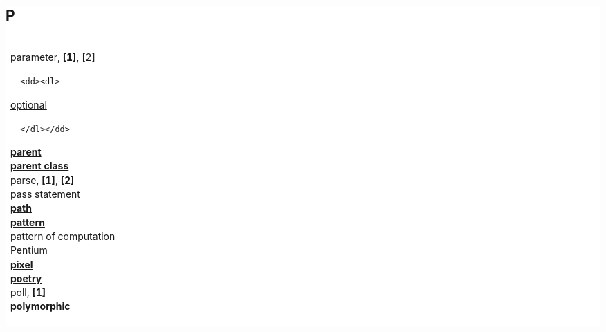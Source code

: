   </dl></td>
</tr></table>

<h2 id="P">P</h2>
<table style="width: 100%" class="indextable genindextable"><tr>
  <td style="width: 33%" valign="top"><dl>

  <dt><a href="functions.md#index-3">parameter</a>, <a href="functions.md#term-parameter"><strong>[1]</strong></a>, <a href="lists.md#index-10">[2]</a>
  </dt>

      <dd><dl>

  <dt><a href="strings.md#index-10">optional</a>
  </dt>

      </dl></dd>

  <dt><a href="trees.md#term-parent"><strong>parent</strong></a>
  </dt>


  <dt><a href="inheritance.md#term-parent-class"><strong>parent class</strong></a>
  </dt>


  <dt><a href="way_of_the_program.md#index-7">parse</a>, <a href="way_of_the_program.md#term-parse"><strong>[1]</strong></a>, <a href="stacks.md#term-parse"><strong>[2]</strong></a>
  </dt>


  <dt><a href="conditionals.md#index-2">pass statement</a>
  </dt>


  <dt><a href="files.md#term-path"><strong>path</strong></a>
  </dt>


  <dt><a href="lists.md#term-pattern"><strong>pattern</strong></a>
  </dt>


  <dt><a href="strings.md#index-8">pattern of computation</a>
  </dt>


  <dt><a href="iteration.md#index-8">Pentium</a>
  </dt>


  <dt><a href="pygame.md#term-pixel"><strong>pixel</strong></a>
  </dt>


  <dt><a href="way_of_the_program.md#term-poetry"><strong>poetry</strong></a>
  </dt>


  <dt><a href="pygame.md#index-0">poll</a>, <a href="pygame.md#term-poll"><strong>[1]</strong></a>
  </dt>


  <dt><a href="even_more_oop.md#term-polymorphic"><strong>polymorphic</strong></a>
  </dt>
